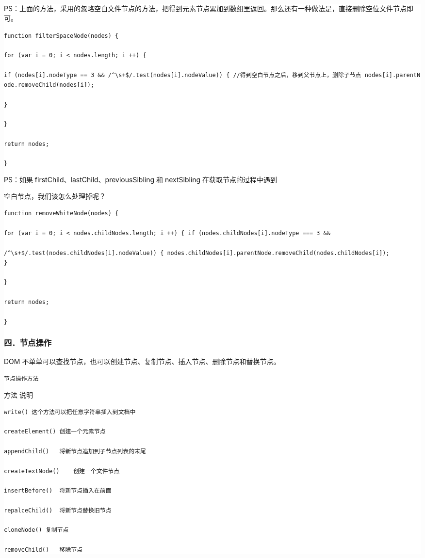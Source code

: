 
PS：上面的方法，采用的忽略空白文件节点的方法，把得到元素节点累加到数组里返回。那么还有一种做法是，直接删除空位文件节点即可。


```
function filterSpaceNode(nodes) {

for (var i = 0; i < nodes.length; i ++) {

if (nodes[i].nodeType == 3 && /^\s+$/.test(nodes[i].nodeValue)) { //得到空白节点之后，移到父节点上，删除子节点 nodes[i].parentNode.removeChild(nodes[i]);

}

}

return nodes;

}
```


PS：如果 firstChild、lastChild、previousSibling 和 nextSibling 在获取节点的过程中遇到


空白节点，我们该怎么处理掉呢？


```
function removeWhiteNode(nodes) {

for (var i = 0; i < nodes.childNodes.length; i ++) { if (nodes.childNodes[i].nodeType === 3 &&

/^\s+$/.test(nodes.childNodes[i].nodeValue)) { nodes.childNodes[i].parentNode.removeChild(nodes.childNodes[i]);
}

}

return nodes;

}
```


### 四．节点操作

DOM 不单单可以查找节点，也可以创建节点、复制节点、插入节点、删除节点和替换节点。

	节点操作方法
	
方法	说明
	

```
write()	这个方法可以把任意字符串插入到文档中
	
createElement()	创建一个元素节点
	
appendChild()	将新节点追加到子节点列表的末尾
	
createTextNode()	创建一个文件节点
	
insertBefore()	将新节点插入在前面
	
repalceChild()	将新节点替换旧节点
	
cloneNode()	复制节点
	
removeChild()	移除节点
```

